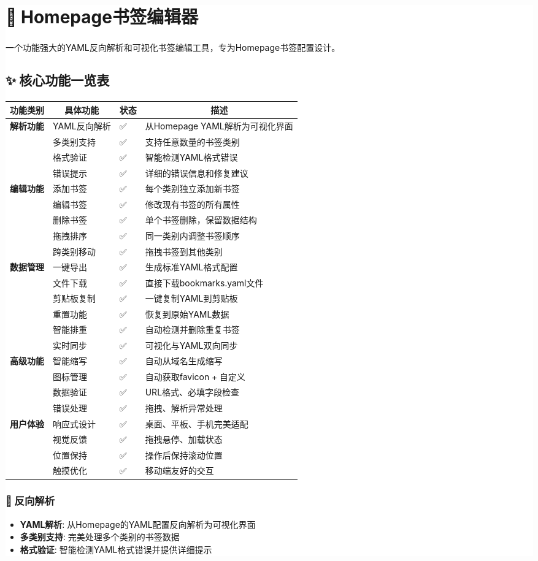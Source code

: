 # 🔄 Homepage书签编辑器

一个功能强大的YAML反向解析和可视化书签编辑工具，专为Homepage书签配置设计。

## ✨ 核心功能一览表

| 功能类别 | 具体功能 | 状态 | 描述 |
|---------|----------|------|------|
| **解析功能** | YAML反向解析 | ✅ | 从Homepage YAML解析为可视化界面 |
| | 多类别支持 | ✅ | 支持任意数量的书签类别 |
| | 格式验证 | ✅ | 智能检测YAML格式错误 |
| | 错误提示 | ✅ | 详细的错误信息和修复建议 |
| **编辑功能** | 添加书签 | ✅ | 每个类别独立添加新书签 |
| | 编辑书签 | ✅ | 修改现有书签的所有属性 |
| | 删除书签 | ✅ | 单个书签删除，保留数据结构 |
| | 拖拽排序 | ✅ | 同一类别内调整书签顺序 |
| | 跨类别移动 | ✅ | 拖拽书签到其他类别 |
| **数据管理** | 一键导出 | ✅ | 生成标准YAML格式配置 |
| | 文件下载 | ✅ | 直接下载bookmarks.yaml文件 |
| | 剪贴板复制 | ✅ | 一键复制YAML到剪贴板 |
| | 重置功能 | ✅ | 恢复到原始YAML数据 |
| | 智能排重 | ✅ | 自动检测并删除重复书签 |
| | 实时同步 | ✅ | 可视化与YAML双向同步 |
| **高级功能** | 智能缩写 | ✅ | 自动从域名生成缩写 |
| | 图标管理 | ✅ | 自动获取favicon + 自定义 |
| | 数据验证 | ✅ | URL格式、必填字段检查 |
| | 错误处理 | ✅ | 拖拽、解析异常处理 |
| **用户体验** | 响应式设计 | ✅ | 桌面、平板、手机完美适配 |
| | 视觉反馈 | ✅ | 拖拽悬停、加载状态 |
| | 位置保持 | ✅ | 操作后保持滚动位置 |
| | 触摸优化 | ✅ | 移动端友好的交互 |

### 🎯 反向解析
- **YAML解析**: 从Homepage的YAML配置反向解析为可视化界面
- **多类别支持**: 完美处理多个类别的书签数据
- **格式验证**: 智能检测YAML格式错误并提供详细提示
